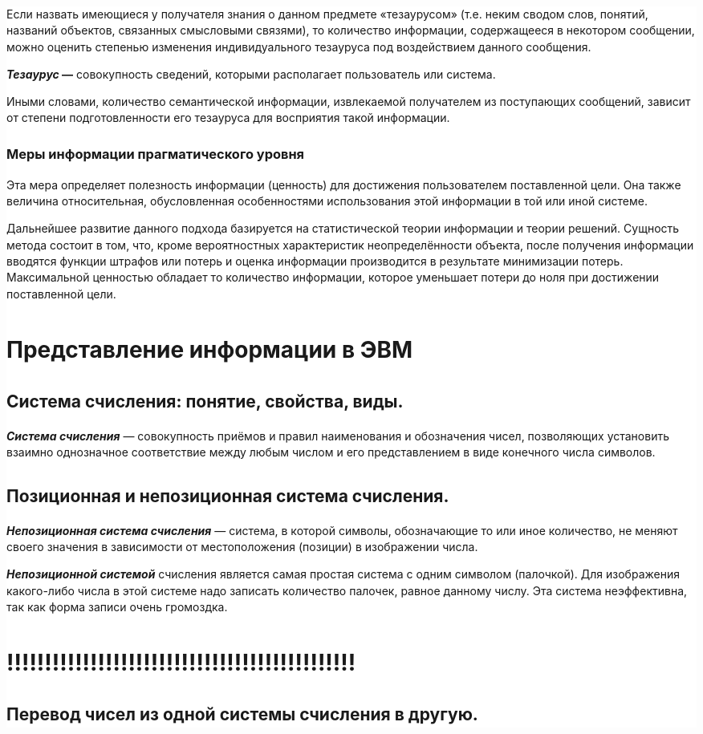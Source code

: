 Если назвать имеющиеся у получателя знания о данном предмете
«тезаурусом» (т.е. неким сводом слов, понятий, названий объектов,
связанных смысловыми связями), то количество информации, содержащееся в
некотором сообщении, можно оценить степенью изменения индивидуального
тезауруса под воздействием данного сообщения.

***Тезаурус* —** совокупность сведений, которыми располагает пользователь или система.

Иными словами, количество семантической информации, извлекаемой
получателем из поступающих сообщений, зависит от степени
подготовленности его тезауруса для восприятия такой информации.

### Меры информации прагматического уровня 

Эта мера определяет полезность информации (ценность) для достижения
пользователем поставленной цели. Она также величина относительная,
обусловленная особенностями использования этой информации в той или иной
системе.

Дальнейшее развитие данного подхода базируется на статистической теории
информации и теории решений. Сущность метода состоит в том, что, кроме
вероятностных характеристик неопределённости объекта, после получения
информации вводятся функции штрафов или потерь и оценка информации
производится в результате минимизации потерь. Максимальной ценностью
обладает то количество информации, которое уменьшает потери до ноля при
достижении поставленной цели.

# Представление информации в ЭВМ

## Система счисления: понятие, свойства, виды. 

***Система счисления*** — совокупность приёмов и правил наименования и
обозначения чисел, позволяющих установить взаимно однозначное
соответствие между любым числом и его представлением в виде конечного
числа символов.

## Позиционная и непозиционная система счисления. 

***Непозиционная система счисления*** — система, в которой символы,
обозначающие то или иное количество, не меняют своего значения в
зависимости от местоположения (позиции) в изображении числа.

***Непозиционной системой*** счисления является самая простая система с одним
символом (палочкой). Для изображения какого-либо числа в этой системе
надо записать количество палочек, равное данному числу. Эта система
неэффективна, так как форма записи очень громоздка.

# !!!!!!!!!!!!!!!!!!!!!!!!!!!!!!!!!!!!!!!!!!!!!!
## Перевод чисел из одной системы счисления в другую. 
